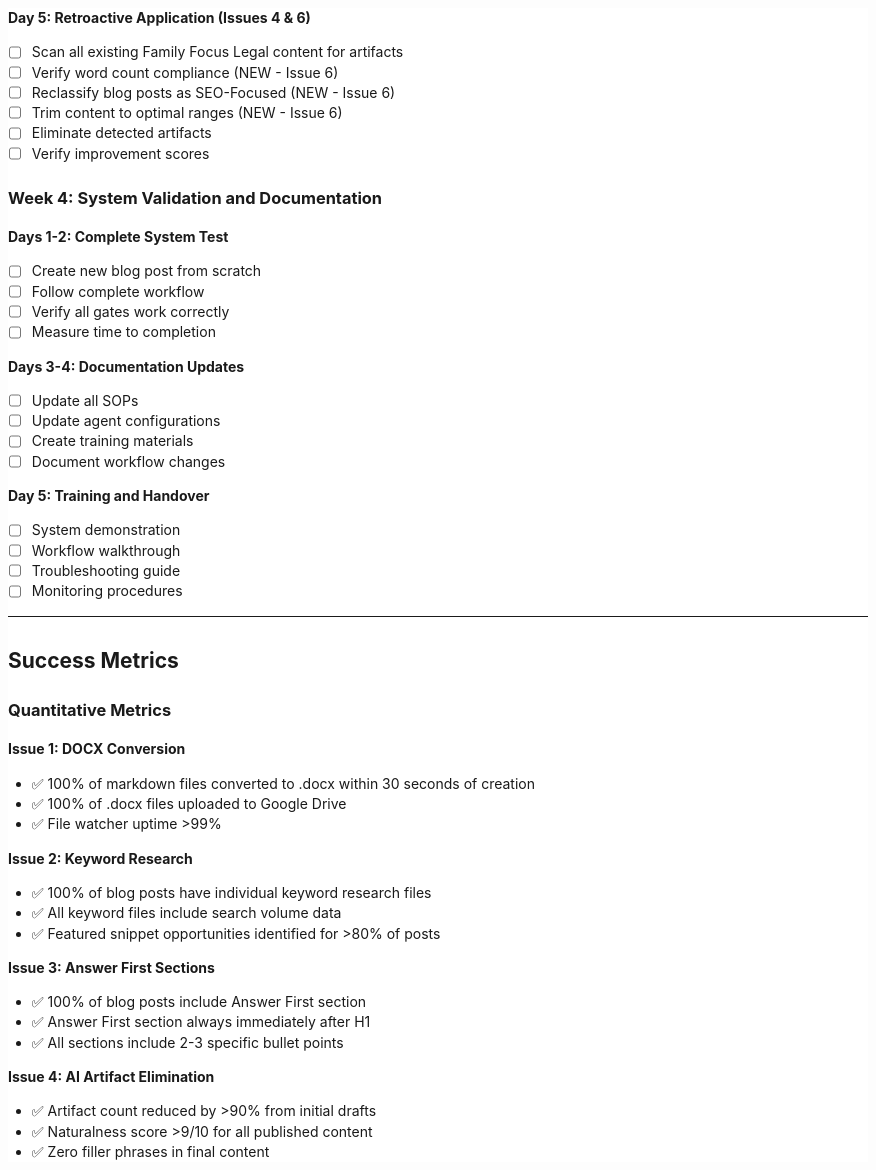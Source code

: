 **Day 5: Retroactive Application (Issues 4 & 6)**
- [ ] Scan all existing Family Focus Legal content for artifacts
- [ ] Verify word count compliance (NEW - Issue 6)
- [ ] Reclassify blog posts as SEO-Focused (NEW - Issue 6)
- [ ] Trim content to optimal ranges (NEW - Issue 6)
- [ ] Eliminate detected artifacts
- [ ] Verify improvement scores

### Week 4: System Validation and Documentation

**Days 1-2: Complete System Test**
- [ ] Create new blog post from scratch
- [ ] Follow complete workflow
- [ ] Verify all gates work correctly
- [ ] Measure time to completion

**Days 3-4: Documentation Updates**
- [ ] Update all SOPs
- [ ] Update agent configurations
- [ ] Create training materials
- [ ] Document workflow changes

**Day 5: Training and Handover**
- [ ] System demonstration
- [ ] Workflow walkthrough
- [ ] Troubleshooting guide
- [ ] Monitoring procedures

---

## Success Metrics

### Quantitative Metrics

**Issue 1: DOCX Conversion**
- ✅ 100% of markdown files converted to .docx within 30 seconds of creation
- ✅ 100% of .docx files uploaded to Google Drive
- ✅ File watcher uptime >99%

**Issue 2: Keyword Research**
- ✅ 100% of blog posts have individual keyword research files
- ✅ All keyword files include search volume data
- ✅ Featured snippet opportunities identified for >80% of posts

**Issue 3: Answer First Sections**
- ✅ 100% of blog posts include Answer First section
- ✅ Answer First section always immediately after H1
- ✅ All sections include 2-3 specific bullet points

**Issue 4: AI Artifact Elimination**
- ✅ Artifact count reduced by >90% from initial drafts
- ✅ Naturalness score >9/10 for all published content
- ✅ Zero filler phrases in final content
